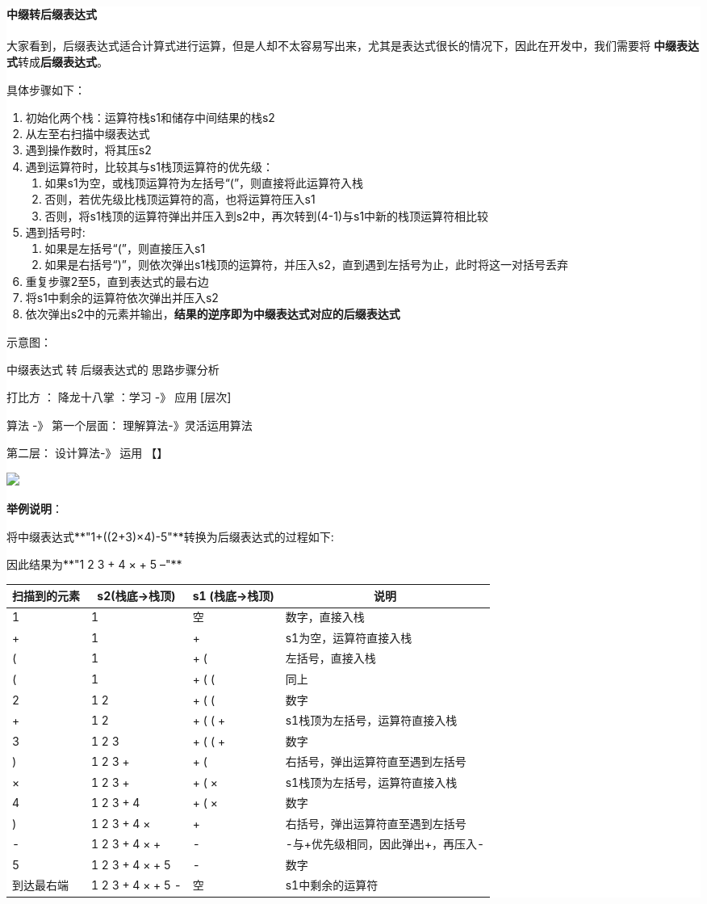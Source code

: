 #### 中缀转后缀表达式

大家看到，后缀表达式适合计算式进行运算，但是人却不太容易写出来，尤其是表达式很长的情况下，因此在开发中，我们需要将 **中缀表达式**转成**后缀表达式**。

具体步骤如下：

1.  初始化两个栈：运算符栈s1和储存中间结果的栈s2
2.  从左至右扫描中缀表达式
3.  遇到操作数时，将其压s2
4.  遇到运算符时，比较其与s1栈顶运算符的优先级：
    1.  如果s1为空，或栈顶运算符为左括号“(”，则直接将此运算符入栈
    2.  否则，若优先级比栈顶运算符的高，也将运算符压入s1
    3.  否则，将s1栈顶的运算符弹出并压入到s2中，再次转到(4-1)与s1中新的栈顶运算符相比较
5.  遇到括号时:
    1.  如果是左括号“(”，则直接压入s1
    2.  如果是右括号“)”，则依次弹出s1栈顶的运算符，并压入s2，直到遇到左括号为止，此时将这一对括号丢弃
6.  重复步骤2至5，直到表达式的最右边
7.  将s1中剩余的运算符依次弹出并压入s2
8.  依次弹出s2中的元素并输出，**结果的逆序即为中缀表达式对应的后缀表达式** 

示意图：

中缀表达式 转 后缀表达式的 思路步骤分析

打比方 ： 降龙十八掌 ：学习 -》 应用 [层次]

算法 -》 第一个层面： 理解算法-》灵活运用算法

第二层： 设计算法-》 运用 【】

![](https://raw.githubusercontent.com/PigPigLetsGo/imeages/master/202309161859882.png)

**举例说明**：

将中缀表达式**"1+((2+3)×4)-5"**转换为后缀表达式的过程如下:

因此结果为**"1 2 3 + 4 × + 5 –"** 

| 扫描到的元素 | s2(栈底->栈顶)     | s1 (栈底->栈顶) | 说明                               |
| ------------ | ------------------ | --------------- | ---------------------------------- |
| 1            | 1                  | 空              | 数字，直接入栈                     |
| +            | 1                  | +               | s1为空，运算符直接入栈             |
| (            | 1                  | + (             | 左括号，直接入栈                   |
| (            | 1                  | + ( (           | 同上                               |
| 2            | 1 2                | + ( (           | 数字                               |
| +            | 1 2                | + ( ( +         | s1栈顶为左括号，运算符直接入栈     |
| 3            | 1 2 3              | + ( ( +         | 数字                               |
| )            | 1 2 3 +            | + (             | 右括号，弹出运算符直至遇到左括号   |
| ×            | 1 2 3 +            | + ( ×           | s1栈顶为左括号，运算符直接入栈     |
| 4            | 1 2 3 + 4          | + ( ×           | 数字                               |
| )            | 1 2 3 + 4 ×        | +               | 右括号，弹出运算符直至遇到左括号   |
| -            | 1 2 3 + 4 × +      | -               | -与+优先级相同，因此弹出+，再压入- |
| 5            | 1 2 3 + 4 × + 5    | -               | 数字                               |
| 到达最右端   | 1  2 3 + 4 × + 5 - | 空              | s1中剩余的运算符                   |
